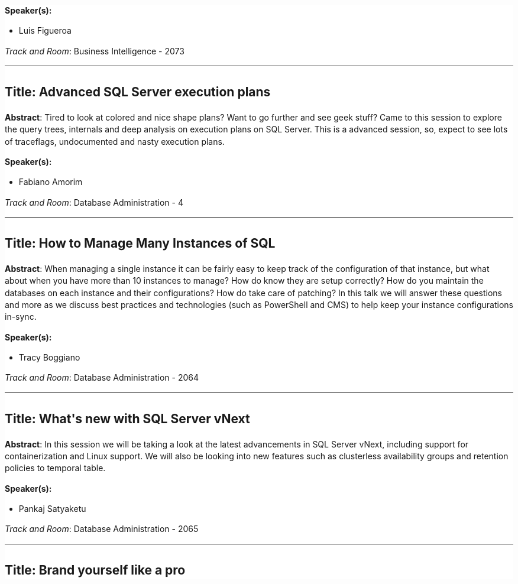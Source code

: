 **Speaker(s):**
- Luis Figueroa
 
*Track and Room*: Business Intelligence - 2073
 
----------------------------------------------------------------------------------- 
 
 
## Title: Advanced SQL Server execution plans
 
**Abstract**:
Tired to look at colored and nice shape plans? Want to go further and see geek stuff? Came to this session to explore the query trees, internals and deep analysis on execution plans on SQL Server. This is a advanced session, so, expect to see lots of traceflags, undocumented and nasty execution plans.
 
**Speaker(s):**
- Fabiano Amorim
 
*Track and Room*: Database Administration - 4
 
----------------------------------------------------------------------------------- 
 
 
## Title: How to Manage Many Instances of SQL
 
**Abstract**:
When managing a single instance it can be fairly easy to keep track of the configuration of that instance, but what about when you have more than 10 instances to manage? How do know they are setup correctly?  How do you maintain the databases on each instance and their configurations? How do take care of patching? In this talk we will answer these questions and more as we discuss best practices and technologies (such as PowerShell and CMS) to help keep your instance configurations in-sync.
 
**Speaker(s):**
- Tracy Boggiano
 
*Track and Room*: Database Administration - 2064
 
----------------------------------------------------------------------------------- 
 
 
## Title: What's new with SQL Server vNext
 
**Abstract**:
In this session we will be taking a look at the latest advancements in SQL Server vNext, including support for containerization and Linux support. We will also be looking into new features such as clusterless availability groups and retention policies to temporal table.
 
**Speaker(s):**
- Pankaj Satyaketu
 
*Track and Room*: Database Administration - 2065
 
----------------------------------------------------------------------------------- 
 
 
## Title: Brand yourself like a pro
 